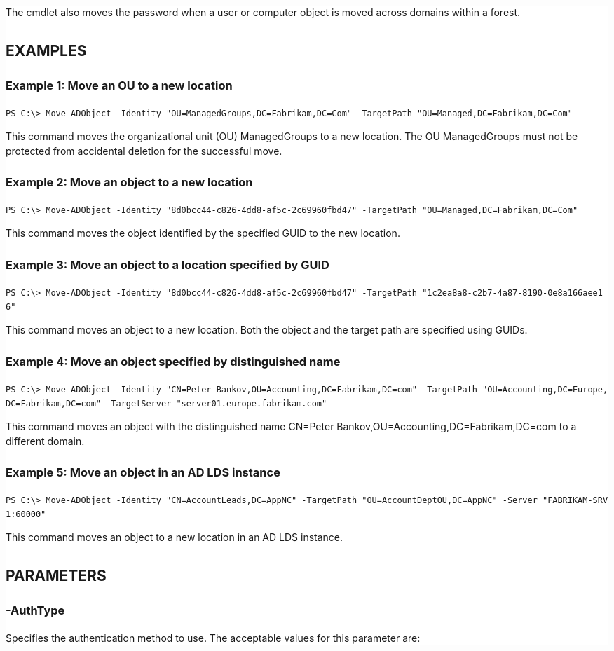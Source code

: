 The cmdlet also moves the password when a user or computer object is moved across domains within a forest.


## EXAMPLES

### Example 1: Move an OU to a new location
```
PS C:\> Move-ADObject -Identity "OU=ManagedGroups,DC=Fabrikam,DC=Com" -TargetPath "OU=Managed,DC=Fabrikam,DC=Com"
```

This command moves the organizational unit (OU) ManagedGroups to a new location.
The OU ManagedGroups must not be protected from accidental deletion for the successful move.

### Example 2: Move an object to a new location
```
PS C:\> Move-ADObject -Identity "8d0bcc44-c826-4dd8-af5c-2c69960fbd47" -TargetPath "OU=Managed,DC=Fabrikam,DC=Com"
```

This command moves the object identified by the specified GUID to the new location.

### Example 3: Move an object to a location specified by GUID
```
PS C:\> Move-ADObject -Identity "8d0bcc44-c826-4dd8-af5c-2c69960fbd47" -TargetPath "1c2ea8a8-c2b7-4a87-8190-0e8a166aee16"
```

This command moves an object to a new location.
Both the object and the target path are specified using GUIDs.

### Example 4: Move an object specified by distinguished name
```
PS C:\> Move-ADObject -Identity "CN=Peter Bankov,OU=Accounting,DC=Fabrikam,DC=com" -TargetPath "OU=Accounting,DC=Europe,DC=Fabrikam,DC=com" -TargetServer "server01.europe.fabrikam.com"
```

This command moves an object with the distinguished name CN=Peter Bankov,OU=Accounting,DC=Fabrikam,DC=com to a different domain.

### Example 5: Move an object in an AD LDS instance
```
PS C:\> Move-ADObject -Identity "CN=AccountLeads,DC=AppNC" -TargetPath "OU=AccountDeptOU,DC=AppNC" -Server "FABRIKAM-SRV1:60000"
```

This command moves an object to a new location in an AD LDS instance.

## PARAMETERS

### -AuthType
Specifies the authentication method to use.
The acceptable values for this parameter are:
